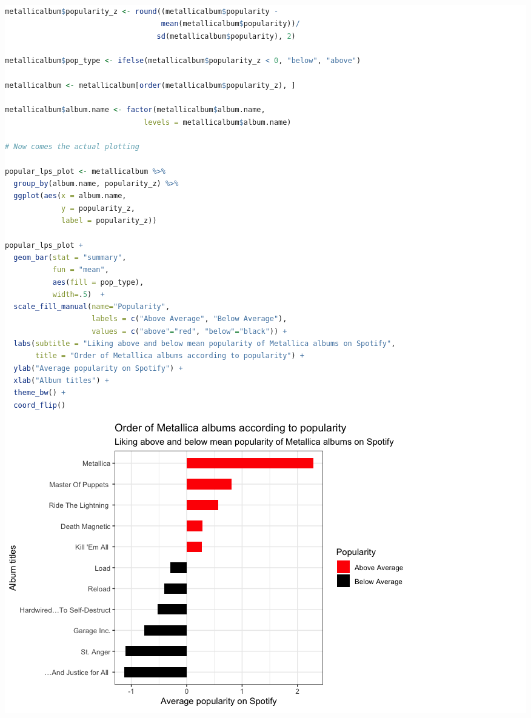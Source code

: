 ``` r
metallicalbum$popularity_z <- round((metallicalbum$popularity -
                                    mean(metallicalbum$popularity))/
                                   sd(metallicalbum$popularity), 2)

metallicalbum$pop_type <- ifelse(metallicalbum$popularity_z < 0, "below", "above")

metallicalbum <- metallicalbum[order(metallicalbum$popularity_z), ]

metallicalbum$album.name <- factor(metallicalbum$album.name,
                                levels = metallicalbum$album.name)

# Now comes the actual plotting

popular_lps_plot <- metallicalbum %>%
  group_by(album.name, popularity_z) %>%
  ggplot(aes(x = album.name,
             y = popularity_z,
             label = popularity_z))

popular_lps_plot +
  geom_bar(stat = "summary",
           fun = "mean",
           aes(fill = pop_type),
           width=.5)  +
  scale_fill_manual(name="Popularity",
                    labels = c("Above Average", "Below Average"),
                    values = c("above"="red", "below"="black")) +
  labs(subtitle = "Liking above and below mean popularity of Metallica albums on Spotify",
       title = "Order of Metallica albums according to popularity") +
  ylab("Average popularity on Spotify") +
  xlab("Album titles") +
  theme_bw() +
  coord_flip()
```

![](README_files/figure-gfm/popularity-1.png)
